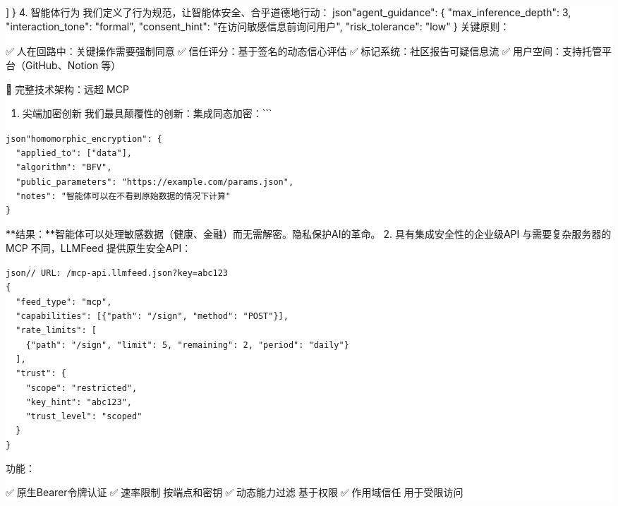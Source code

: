   ]
}
4. 智能体行为
我们定义了行为规范，让智能体安全、合乎道德地行动：
json"agent_guidance": {
  "max_inference_depth": 3,
  "interaction_tone": "formal", 
  "consent_hint": "在访问敏感信息前询问用户",
  "risk_tolerance": "low"
}
关键原则：

✅ 人在回路中：关键操作需要强制同意
✅ 信任评分：基于签名的动态信心评估
✅ 标记系统：社区报告可疑信息流
✅ 用户空间：支持托管平台（GitHub、Notion 等）


🔬 完整技术架构：远超 MCP
1. 尖端加密创新
我们最具颠覆性的创新：集成同态加密：```
```
json"homomorphic_encryption": {
  "applied_to": ["data"],
  "algorithm": "BFV",
  "public_parameters": "https://example.com/params.json",
  "notes": "智能体可以在不看到原始数据的情况下计算"
}
````
**结果：**智能体可以处理敏感数据（健康、金融）而无需解密。隐私保护AI的革命。
2. 具有集成安全性的企业级API
与需要复杂服务器的 MCP 不同，LLMFeed 提供原生安全API：
````
json// URL: /mcp-api.llmfeed.json?key=abc123
{
  "feed_type": "mcp",
  "capabilities": [{"path": "/sign", "method": "POST"}],
  "rate_limits": [
    {"path": "/sign", "limit": 5, "remaining": 2, "period": "daily"}
  ],
  "trust": {
    "scope": "restricted", 
    "key_hint": "abc123",
    "trust_level": "scoped"
  }
}
````
功能：

✅ 原生Bearer令牌认证
✅ 速率限制 按端点和密钥
✅ 动态能力过滤 基于权限
✅ 作用域信任 用于受限访问
